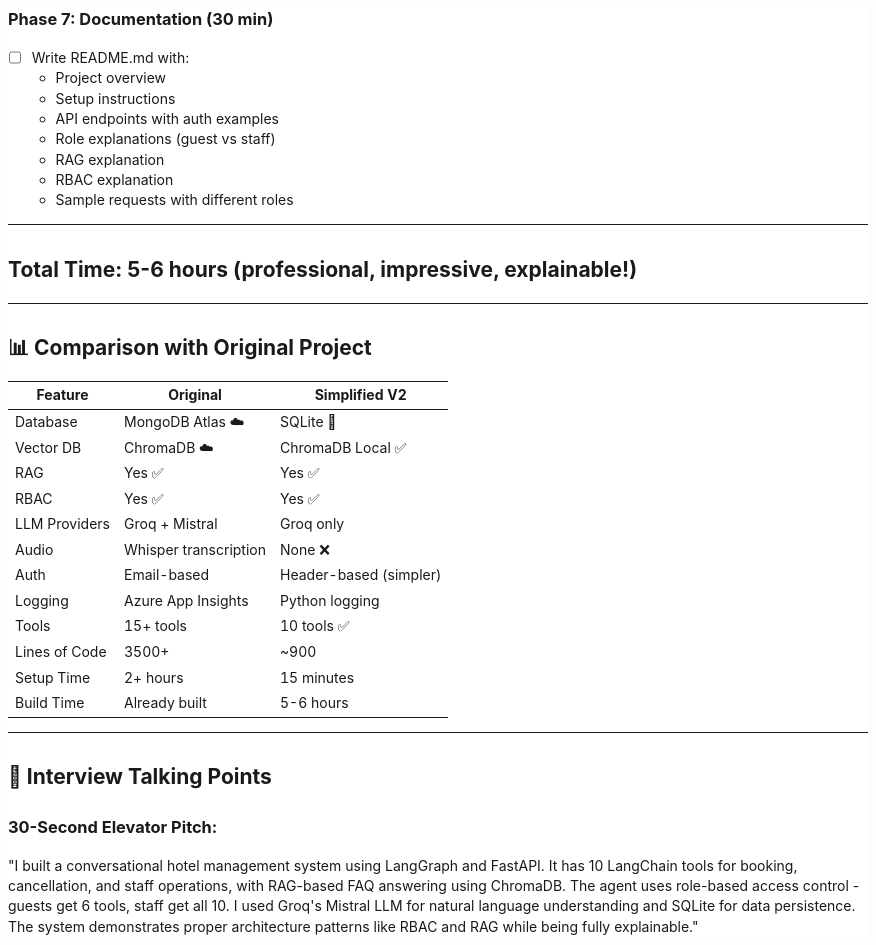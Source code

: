 
### Phase 7: Documentation (30 min)

- [ ] Write README.md with:
  - Project overview
  - Setup instructions
  - API endpoints with auth examples
  - Role explanations (guest vs staff)
  - RAG explanation
  - RBAC explanation
  - Sample requests with different roles

---

## Total Time: 5-6 hours (professional, impressive, explainable!)

---

## 📊 Comparison with Original Project

| Feature | Original | Simplified V2 |
|---------|----------|---------------|
| Database | MongoDB Atlas ☁️ | SQLite 💾 |
| Vector DB | ChromaDB ☁️ | ChromaDB Local ✅ |
| RAG | Yes ✅ | Yes ✅ |
| RBAC | Yes ✅ | Yes ✅ |
| LLM Providers | Groq + Mistral | Groq only |
| Audio | Whisper transcription | None ❌ |
| Auth | Email-based | Header-based (simpler) |
| Logging | Azure App Insights | Python logging |
| Tools | 15+ tools | 10 tools ✅ |
| Lines of Code | 3500+ | ~900 |
| Setup Time | 2+ hours | 15 minutes |
| Build Time | Already built | 5-6 hours |

---

## 🎤 Interview Talking Points

### 30-Second Elevator Pitch:
"I built a conversational hotel management system using LangGraph and FastAPI. It has 10 LangChain tools for booking, cancellation, and staff operations, with RAG-based FAQ answering using ChromaDB. The agent uses role-based access control - guests get 6 tools, staff get all 10. I used Groq's Mistral LLM for natural language understanding and SQLite for data persistence. The system demonstrates proper architecture patterns like RBAC and RAG while being fully explainable."
